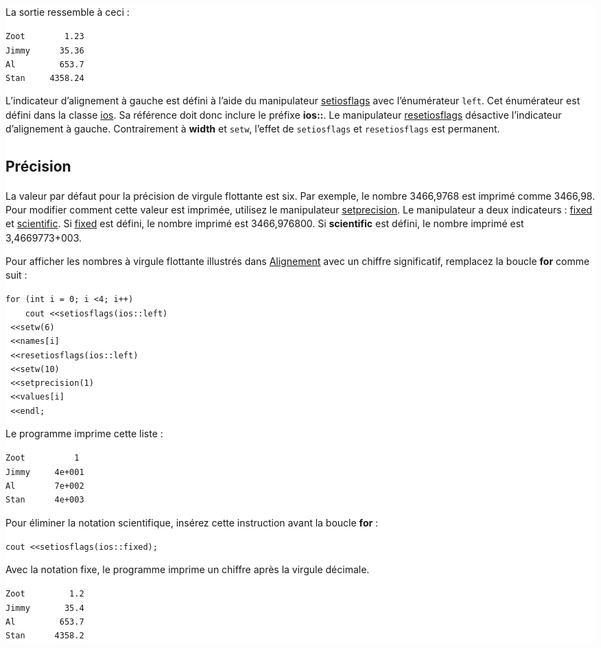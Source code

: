  La sortie ressemble à ceci :  
  
```  
Zoot        1.23  
Jimmy      35.36  
Al         653.7  
Stan     4358.24  
```  
  
 L’indicateur d’alignement à gauche est défini à l’aide du manipulateur [setiosflags](../standard-library/iomanip-functions.md#setiosflags) avec l’énumérateur `left`. Cet énumérateur est défini dans la classe [ios](../standard-library/basic-ios-class.md). Sa référence doit donc inclure le préfixe **ios::**. Le manipulateur [resetiosflags](../standard-library/iomanip-functions.md#resetiosflags) désactive l’indicateur d’alignement à gauche. Contrairement à **width** et `setw`, l’effet de `setiosflags` et `resetiosflags` est permanent.  
  
##  <a name="vclrfprecisionanchor5"></a> Précision  
 La valeur par défaut pour la précision de virgule flottante est six. Par exemple, le nombre 3466,9768 est imprimé comme 3466,98. Pour modifier comment cette valeur est imprimée, utilisez le manipulateur [setprecision](../standard-library/iomanip-functions.md#setprecision). Le manipulateur a deux indicateurs : [fixed](../standard-library/ios-functions.md#fixed) et [scientific](../standard-library/ios-functions.md#scientific). Si [fixed](../standard-library/ios-functions.md#fixed) est défini, le nombre imprimé est 3466,976800. Si **scientific** est défini, le nombre imprimé est 3,4669773+003.  
  
 Pour afficher les nombres à virgule flottante illustrés dans [Alignement](#vclrfalignmentanchor4) avec un chiffre significatif, remplacez la boucle **for** comme suit :  
  
```  
for (int i = 0; i <4; i++)  
    cout <<setiosflags(ios::left)  
 <<setw(6)    
 <<names[i]  
 <<resetiosflags(ios::left)  
 <<setw(10)   
 <<setprecision(1)  
 <<values[i]   
 <<endl;  
```  
  
 Le programme imprime cette liste :  
  
```  
Zoot          1  
Jimmy     4e+001  
Al        7e+002  
Stan      4e+003  
```  
  
 Pour éliminer la notation scientifique, insérez cette instruction avant la boucle **for** :  
  
```  
cout <<setiosflags(ios::fixed);
```  
  
 Avec la notation fixe, le programme imprime un chiffre après la virgule décimale.  
  
```  
Zoot         1.2  
Jimmy       35.4  
Al         653.7  
Stan      4358.2  
```  
  